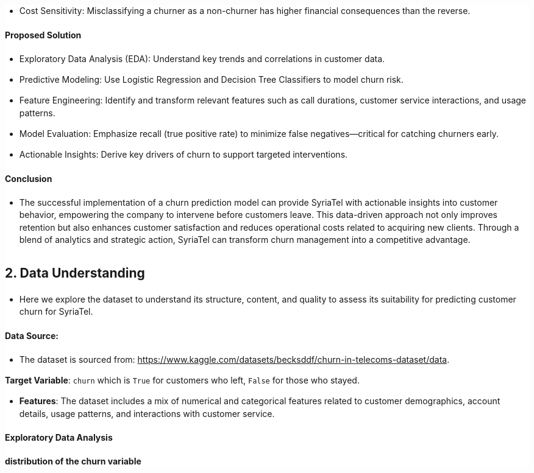 - Cost Sensitivity: Misclassifying a churner as a non-churner has higher financial consequences than the reverse.

####  **Proposed Solution**
- Exploratory Data Analysis (EDA): Understand key trends and correlations in customer data.

- Predictive Modeling: Use Logistic Regression and Decision Tree Classifiers to model churn risk.

- Feature Engineering: Identify and transform relevant features such as call durations, customer service interactions, and usage patterns.

- Model Evaluation: Emphasize recall (true positive rate) to minimize false negatives—critical for catching churners early.

- Actionable Insights: Derive key drivers of churn to support targeted interventions.


####  **Conclusion**
- The successful implementation of a churn prediction model can provide SyriaTel with actionable insights into customer behavior, empowering the company to intervene before customers leave. This data-driven approach not only improves retention but also enhances customer satisfaction and reduces operational costs related to acquiring new clients. Through a blend of analytics and strategic action, SyriaTel can transform churn management into a competitive advantage.

## 2. **Data Understanding**
- Here we explore the dataset to understand its structure, content, and quality to assess its suitability for predicting customer churn for SyriaTel.

####  **Data Source:**

- The dataset is sourced from: https://www.kaggle.com/datasets/becksddf/churn-in-telecoms-dataset/data.

 **Target Variable**: `churn` which is `True` for customers who left, `False` for those who stayed.
  
- **Features**: The dataset includes a mix of numerical and categorical features related to customer demographics, account details, usage patterns, and interactions with customer service.

#### **Exploratory Data Analysis**

**distribution of the churn variable**